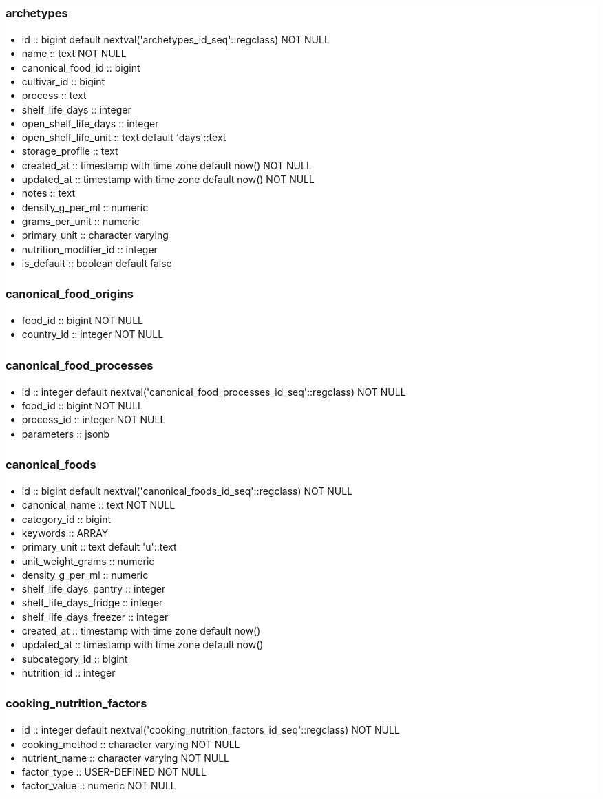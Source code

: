 ### archetypes
 - id :: bigint default nextval('archetypes_id_seq'::regclass) NOT NULL
 - name :: text NOT NULL
 - canonical_food_id :: bigint
 - cultivar_id :: bigint
 - process :: text
 - shelf_life_days :: integer
 - open_shelf_life_days :: integer
 - open_shelf_life_unit :: text default 'days'::text
 - storage_profile :: text
 - created_at :: timestamp with time zone default now() NOT NULL
 - updated_at :: timestamp with time zone default now() NOT NULL
 - notes :: text
 - density_g_per_ml :: numeric
 - grams_per_unit :: numeric
 - primary_unit :: character varying
 - nutrition_modifier_id :: integer
 - is_default :: boolean default false

### canonical_food_origins
 - food_id :: bigint NOT NULL
 - country_id :: integer NOT NULL

### canonical_food_processes
 - id :: integer default nextval('canonical_food_processes_id_seq'::regclass) NOT NULL
 - food_id :: bigint NOT NULL
 - process_id :: integer NOT NULL
 - parameters :: jsonb

### canonical_foods
 - id :: bigint default nextval('canonical_foods_id_seq'::regclass) NOT NULL
 - canonical_name :: text NOT NULL
 - category_id :: bigint
 - keywords :: ARRAY
 - primary_unit :: text default 'u'::text
 - unit_weight_grams :: numeric
 - density_g_per_ml :: numeric
 - shelf_life_days_pantry :: integer
 - shelf_life_days_fridge :: integer
 - shelf_life_days_freezer :: integer
 - created_at :: timestamp with time zone default now()
 - updated_at :: timestamp with time zone default now()
 - subcategory_id :: bigint
 - nutrition_id :: integer

### cooking_nutrition_factors
 - id :: integer default nextval('cooking_nutrition_factors_id_seq'::regclass) NOT NULL
 - cooking_method :: character varying NOT NULL
 - nutrient_name :: character varying NOT NULL
 - factor_type :: USER-DEFINED NOT NULL
 - factor_value :: numeric NOT NULL
